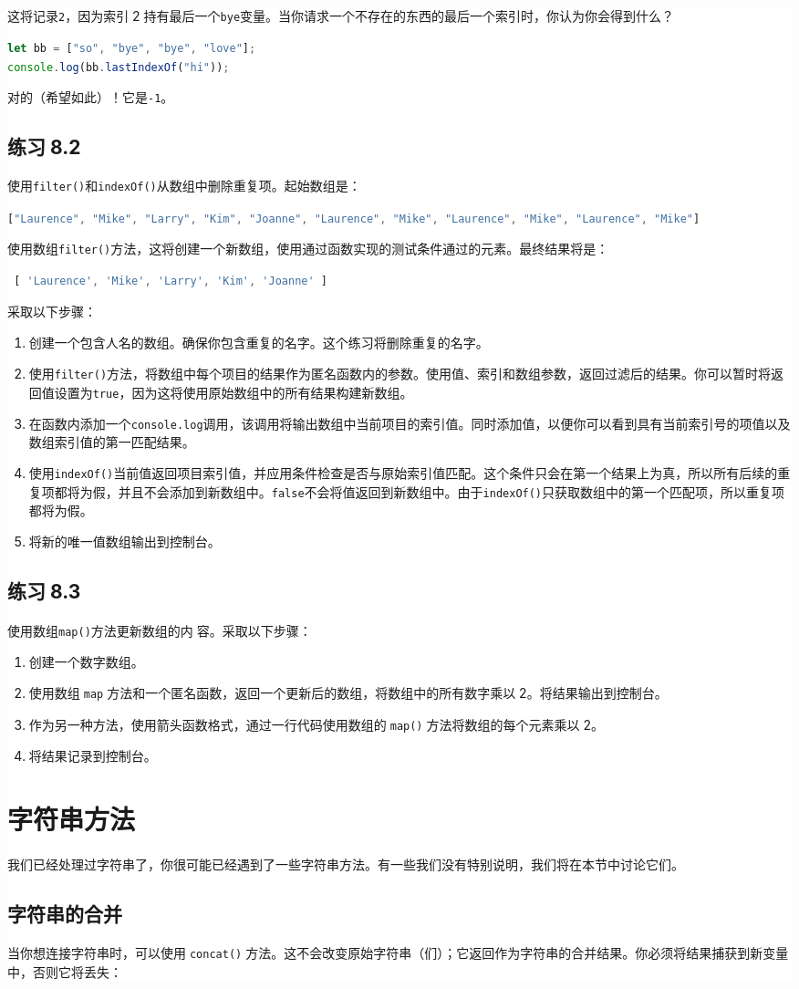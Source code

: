 这将记录`2`，因为索引 2 持有最后一个`bye`变量。当你请求一个不存在的东西的最后一个索引时，你认为你会得到什么？

```js
let bb = ["so", "bye", "bye", "love"];
console.log(bb.lastIndexOf("hi")); 
```

对的（希望如此）！它是`-1`。

## 练习 8.2

使用`filter()`和`indexOf()`从数组中删除重复项。起始数组是：

```js
["Laurence", "Mike", "Larry", "Kim", "Joanne", "Laurence", "Mike", "Laurence", "Mike", "Laurence", "Mike"] 
```

使用数组`filter()`方法，这将创建一个新数组，使用通过函数实现的测试条件通过的元素。最终结果将是：

```js
 [ 'Laurence', 'Mike', 'Larry', 'Kim', 'Joanne' ] 
```

采取以下步骤：

1.  创建一个包含人名的数组。确保你包含重复的名字。这个练习将删除重复的名字。

1.  使用`filter()`方法，将数组中每个项目的结果作为匿名函数内的参数。使用值、索引和数组参数，返回过滤后的结果。你可以暂时将返回值设置为`true`，因为这将使用原始数组中的所有结果构建新数组。

1.  在函数内添加一个`console.log`调用，该调用将输出数组中当前项目的索引值。同时添加值，以便你可以看到具有当前索引号的项值以及数组索引值的第一匹配结果。

1.  使用`indexOf()`当前值返回项目索引值，并应用条件检查是否与原始索引值匹配。这个条件只会在第一个结果上为真，所以所有后续的重复项都将为假，并且不会添加到新数组中。`false`不会将值返回到新数组中。由于`indexOf()`只获取数组中的第一个匹配项，所以重复项都将为假。

1.  将新的唯一值数组输出到控制台。

## 练习 8.3

使用数组`map()`方法更新数组的内 容。采取以下步骤：

1.  创建一个数字数组。

1.  使用数组 `map` 方法和一个匿名函数，返回一个更新后的数组，将数组中的所有数字乘以 2。将结果输出到控制台。

1.  作为另一种方法，使用箭头函数格式，通过一行代码使用数组的 `map()` 方法将数组的每个元素乘以 2。

1.  将结果记录到控制台。

# 字符串方法

我们已经处理过字符串了，你很可能已经遇到了一些字符串方法。有一些我们没有特别说明，我们将在本节中讨论它们。

## 字符串的合并

当你想连接字符串时，可以使用 `concat()` 方法。这不会改变原始字符串（们）；它返回作为字符串的合并结果。你必须将结果捕获到新变量中，否则它将丢失：
